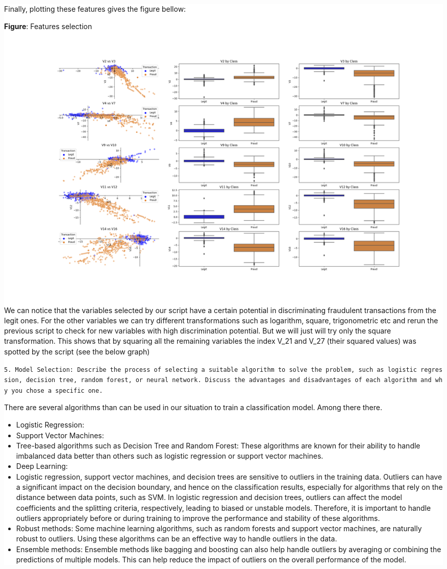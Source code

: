 Finally, plotting these features gives the figure bellow:

__Figure__: Features selection
![Features selection](outputs/images/figure_2.png)

We can notice that the variables selected by our script have a certain potential in discriminating fraudulent transactions from the legit ones. For the other variables we can try different transformations such as logarithm, square, trigonometric etc and rerun the previous script to check for new variables with high discrimination potential.
But we will just will try only the square transformation. This shows that by squaring all the remaining variables the index V_21 and V_27 (their squared values) was spotted by the script (see the below graph)


    5. Model Selection: Describe the process of selecting a suitable algorithm to solve the problem, such as logistic regression, decision tree, random forest, or neural network. Discuss the advantages and disadvantages of each algorithm and why you chose a specific one.
There are several algorithms than can be used in our situation to train a classification model. Among there there.

* Logistic Regression:
* Support Vector Machines:
* Tree-based algorithms such as Decision Tree and Random Forest: These algorithms are known for their ability to handle imbalanced data better than others such as logistic regression or support vector machines.
* Deep Learning:
* Logistic regression, support vector machines, and decision trees are sensitive to outliers in the training data. Outliers can have a significant impact on the decision boundary, and hence on the classification results, especially for algorithms that rely on the distance between data points, such as SVM. In logistic regression and decision trees, outliers can affect the model coefficients and the splitting criteria, respectively, leading to biased or unstable models. Therefore, it is important to handle outliers appropriately before or during training to improve the performance and stability of these algorithms.
* Robust methods: Some machine learning algorithms, such as random forests and support vector machines, are naturally robust to outliers. Using these algorithms can be an effective way to handle outliers in the data.
* Ensemble methods: Ensemble methods like bagging and boosting can also help handle outliers by averaging or combining the predictions of multiple models. This can help reduce the impact of outliers on the overall performance of the model.
